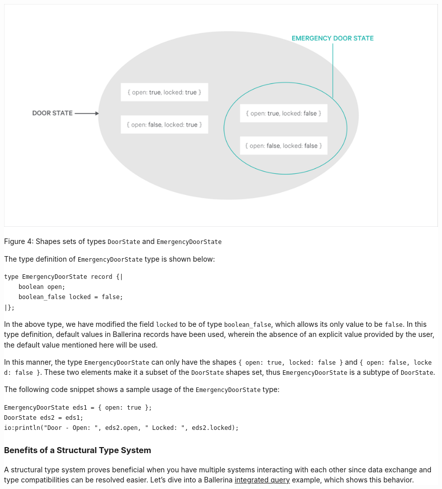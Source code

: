 <img src="/img/why-pages/why-diagram-04.svg"/>
<p class="cCaption">Figure 4: Shapes sets of types <code>DoorState</code> and <code>EmergencyDoorState</code></p>

The type definition of `EmergencyDoorState` type is shown below:

```ballerina
type EmergencyDoorState record {|
    boolean open;
    boolean_false locked = false;
|};
```

In the above type, we have modified the field `locked` to be of type `boolean_false`, which allows its only value to be `false`. In this type definition, default values in Ballerina records have been used, wherein the absence of an explicit value provided by the user, the default value mentioned here will be used.

In this manner, the type `EmergencyDoorState` can only have the shapes `{ open: true, locked: false }` and `{ open: false, locked: false }`. These two elements make it a subset of the `DoorState` shapes set, thus `EmergencyDoorState` is a subtype of `DoorState`.

The following code snippet shows a sample usage of the `EmergencyDoorState` type:

```ballerina
EmergencyDoorState eds1 = { open: true };
DoorState eds2 = eds1;
io:println("Door - Open: ", eds2.open, " Locked: ", eds2.locked);
```

### Benefits of a Structural Type System
A structural type system proves beneficial when you have multiple systems interacting with each other since data exchange and type compatibilities can be resolved easier. Let’s dive into a Ballerina <a href="/learn/by-example/query-expressions">integrated query</a> example, which shows this behavior.
